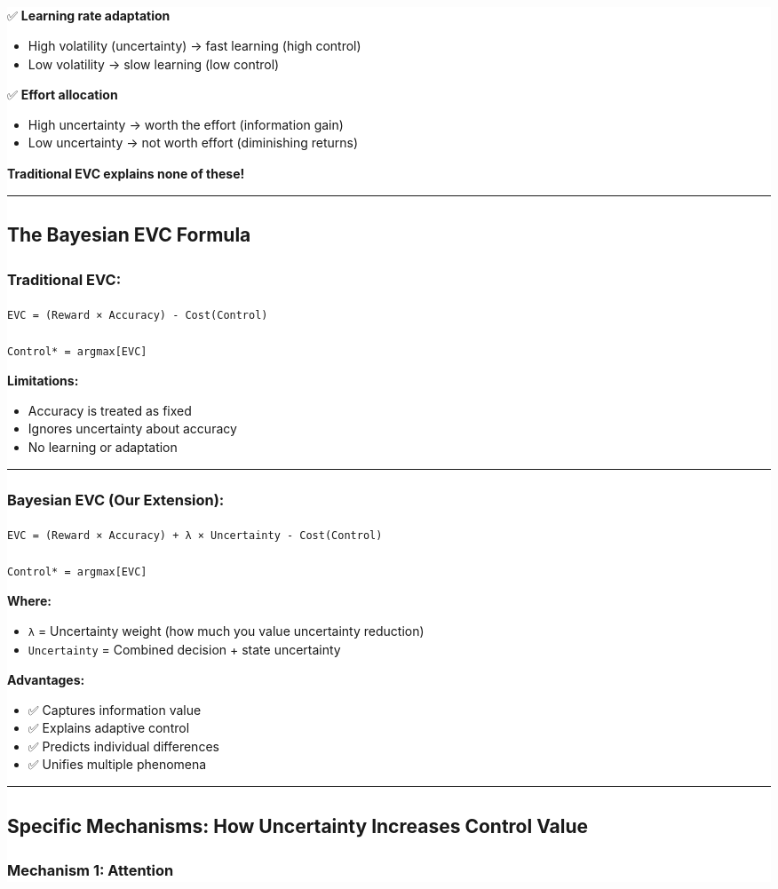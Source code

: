 ✅ **Learning rate adaptation**
- High volatility (uncertainty) → fast learning (high control)
- Low volatility → slow learning (low control)

✅ **Effort allocation**
- High uncertainty → worth the effort (information gain)
- Low uncertainty → not worth effort (diminishing returns)

**Traditional EVC explains none of these!**

---

## The Bayesian EVC Formula

### **Traditional EVC:**

```
EVC = (Reward × Accuracy) - Cost(Control)

Control* = argmax[EVC]
```

**Limitations:**
- Accuracy is treated as fixed
- Ignores uncertainty about accuracy
- No learning or adaptation

---

### **Bayesian EVC (Our Extension):**

```
EVC = (Reward × Accuracy) + λ × Uncertainty - Cost(Control)

Control* = argmax[EVC]
```

**Where:**
- `λ` = Uncertainty weight (how much you value uncertainty reduction)
- `Uncertainty` = Combined decision + state uncertainty

**Advantages:**
- ✅ Captures information value
- ✅ Explains adaptive control
- ✅ Predicts individual differences
- ✅ Unifies multiple phenomena

---

## Specific Mechanisms: How Uncertainty Increases Control Value

### **Mechanism 1: Attention**

